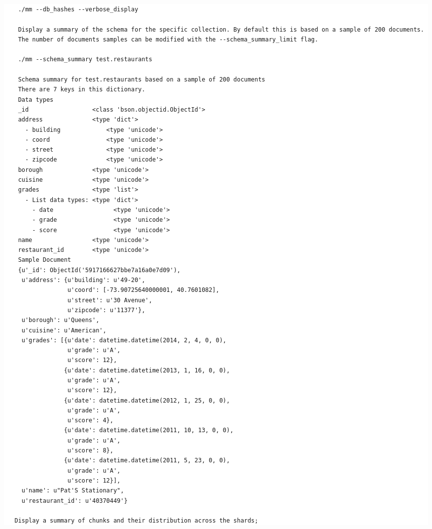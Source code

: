        ./mm --db_hashes --verbose_display

        Display a summary of the schema for the specific collection. By default this is based on a sample of 200 documents.
        The number of documents samples can be modified with the --schema_summary_limit flag.

        ./mm --schema_summary test.restaurants

        Schema summary for test.restaurants based on a sample of 200 documents
        There are 7 keys in this dictionary.
        Data types
        _id                  <class 'bson.objectid.ObjectId'>
        address              <type 'dict'>
          - building             <type 'unicode'>
          - coord                <type 'unicode'>
          - street               <type 'unicode'>
          - zipcode              <type 'unicode'>
        borough              <type 'unicode'>
        cuisine              <type 'unicode'>
        grades               <type 'list'>
          - List data types: <type 'dict'>
            - date                 <type 'unicode'>
            - grade                <type 'unicode'>
            - score                <type 'unicode'>
        name                 <type 'unicode'>
        restaurant_id        <type 'unicode'>
        Sample Document
        {u'_id': ObjectId('5917166627bbe7a16a0e7d09'),
         u'address': {u'building': u'49-20',
                      u'coord': [-73.90725640000001, 40.7601082],
                      u'street': u'30 Avenue',
                      u'zipcode': u'11377'},
         u'borough': u'Queens',
         u'cuisine': u'American',
         u'grades': [{u'date': datetime.datetime(2014, 2, 4, 0, 0),
                      u'grade': u'A',
                      u'score': 12},
                     {u'date': datetime.datetime(2013, 1, 16, 0, 0),
                      u'grade': u'A',
                      u'score': 12},
                     {u'date': datetime.datetime(2012, 1, 25, 0, 0),
                      u'grade': u'A',
                      u'score': 4},
                     {u'date': datetime.datetime(2011, 10, 13, 0, 0),
                      u'grade': u'A',
                      u'score': 8},
                     {u'date': datetime.datetime(2011, 5, 23, 0, 0),
                      u'grade': u'A',
                      u'score': 12}],
         u'name': u"Pat'S Stationary",
         u'restaurant_id': u'40370449'}

       Display a summary of chunks and their distribution across the shards;
